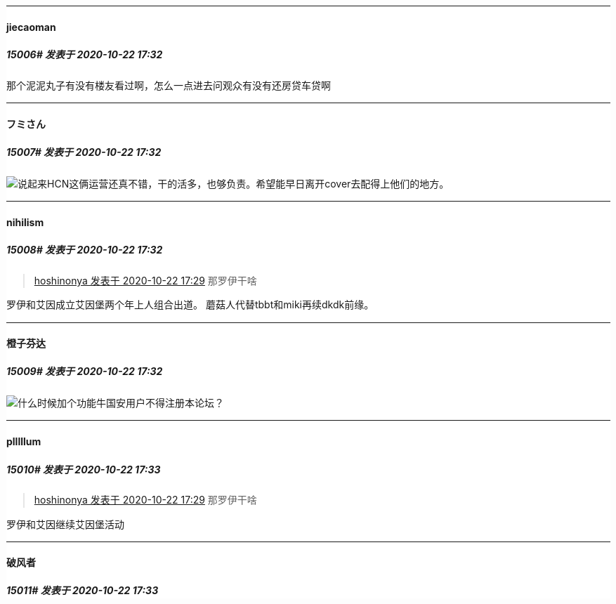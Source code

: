 
*****

####  jiecaoman  
##### 15006#       发表于 2020-10-22 17:32


那个泥泥丸子有没有楼友看过啊，怎么一点进去问观众有没有还房贷车贷啊


*****

####  フミさん  
##### 15007#       发表于 2020-10-22 17:32


<img src="https://static.saraba1st.com/image/smiley/face2017/057.png" referrerpolicy="no-referrer">说起来HCN这俩运营还真不错，干的活多，也够负责。希望能早日离开cover去配得上他们的地方。


*****

####  nihilism  
##### 15008#       发表于 2020-10-22 17:32


<blockquote><a href="httphttps://bbs.saraba1st.com/2b/forum.php?mod=redirect&amp;goto=findpost&amp;pid=49129885&amp;ptid=1963398" target="_blank">hoshinonya 发表于 2020-10-22 17:29</a>
那罗伊干啥</blockquote>
罗伊和艾因成立艾因堡两个年上人组合出道。
蘑菇人代替tbbt和miki再续dkdk前缘。


*****

####  橙子芬达  
##### 15009#       发表于 2020-10-22 17:32


<img src="https://static.saraba1st.com/image/smiley/face2017/245.png" referrerpolicy="no-referrer">什么时候加个功能牛国安用户不得注册本论坛？


*****

####  plllllum  
##### 15010#       发表于 2020-10-22 17:33


<blockquote><a href="httphttps://bbs.saraba1st.com/2b/forum.php?mod=redirect&amp;goto=findpost&amp;pid=49129885&amp;ptid=1963398" target="_blank">hoshinonya 发表于 2020-10-22 17:29</a>
那罗伊干啥</blockquote>
罗伊和艾因继续艾因堡活动


*****

####  破风者  
##### 15011#       发表于 2020-10-22 17:33
